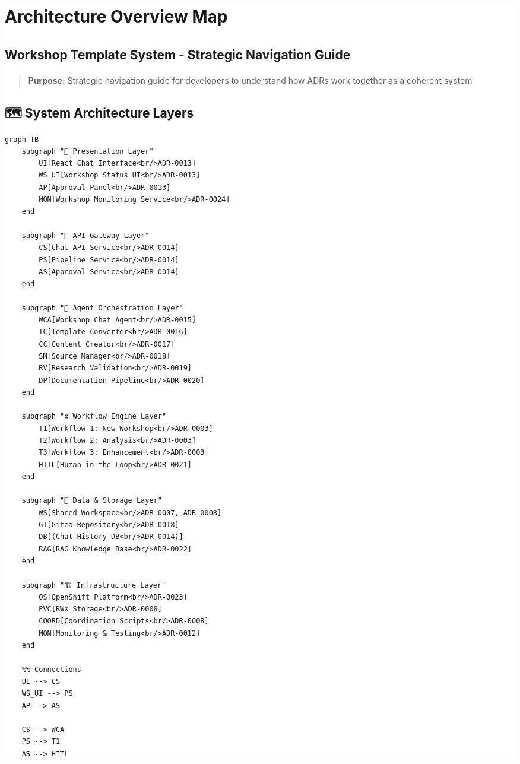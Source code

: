 # Architecture Overview Map
## Workshop Template System - Strategic Navigation Guide

> **Purpose:** Strategic navigation guide for developers to understand how ADRs work together as a coherent system

## 🗺️ **System Architecture Layers**

```mermaid
graph TB
    subgraph "🎨 Presentation Layer"
        UI[React Chat Interface<br/>ADR-0013]
        WS_UI[Workshop Status UI<br/>ADR-0013]
        AP[Approval Panel<br/>ADR-0013]
        MON[Workshop Monitoring Service<br/>ADR-0024]
    end
    
    subgraph "🔌 API Gateway Layer"
        CS[Chat API Service<br/>ADR-0014]
        PS[Pipeline Service<br/>ADR-0014]
        AS[Approval Service<br/>ADR-0014]
    end
    
    subgraph "🤖 Agent Orchestration Layer"
        WCA[Workshop Chat Agent<br/>ADR-0015]
        TC[Template Converter<br/>ADR-0016]
        CC[Content Creator<br/>ADR-0017]
        SM[Source Manager<br/>ADR-0018]
        RV[Research Validation<br/>ADR-0019]
        DP[Documentation Pipeline<br/>ADR-0020]
    end
    
    subgraph "⚙️ Workflow Engine Layer"
        T1[Workflow 1: New Workshop<br/>ADR-0003]
        T2[Workflow 2: Analysis<br/>ADR-0003]
        T3[Workflow 3: Enhancement<br/>ADR-0003]
        HITL[Human-in-the-Loop<br/>ADR-0021]
    end
    
    subgraph "💾 Data & Storage Layer"
        WS[Shared Workspace<br/>ADR-0007, ADR-0008]
        GT[Gitea Repository<br/>ADR-0018]
        DB[(Chat History DB<br/>ADR-0014)]
        RAG[RAG Knowledge Base<br/>ADR-0022]
    end
    
    subgraph "🏗️ Infrastructure Layer"
        OS[OpenShift Platform<br/>ADR-0023]
        PVC[RWX Storage<br/>ADR-0008]
        COORD[Coordination Scripts<br/>ADR-0008]
        MON[Monitoring & Testing<br/>ADR-0012]
    end
    
    %% Connections
    UI --> CS
    WS_UI --> PS
    AP --> AS
    
    CS --> WCA
    PS --> T1
    AS --> HITL
```